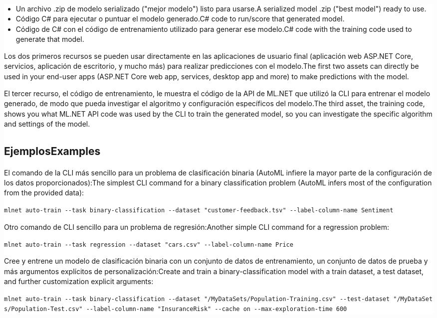 - <span data-ttu-id="a54e7-111">Un archivo .zip de modelo serializado ("mejor modelo") listo para usarse.</span><span class="sxs-lookup"><span data-stu-id="a54e7-111">A serialized model .zip ("best model") ready to use.</span></span>
- <span data-ttu-id="a54e7-112">Código C# para ejecutar o puntuar el modelo generado.</span><span class="sxs-lookup"><span data-stu-id="a54e7-112">C# code to run/score that generated model.</span></span>
- <span data-ttu-id="a54e7-113">Código de C# con el código de entrenamiento utilizado para generar ese modelo.</span><span class="sxs-lookup"><span data-stu-id="a54e7-113">C# code with the training code used to generate that model.</span></span>

<span data-ttu-id="a54e7-114">Los dos primeros recursos se pueden usar directamente en las aplicaciones de usuario final (aplicación web ASP.NET Core, servicios, aplicación de escritorio, y mucho más) para realizar predicciones con el modelo.</span><span class="sxs-lookup"><span data-stu-id="a54e7-114">The first two assets can directly be used in your end-user apps (ASP.NET Core web app, services, desktop app and more) to make predictions with the model.</span></span>

<span data-ttu-id="a54e7-115">El tercer recurso, el código de entrenamiento, le muestra el código de la API de ML.NET que utilizó la CLI para entrenar el modelo generado, de modo que pueda investigar el algoritmo y configuración específicos del modelo.</span><span class="sxs-lookup"><span data-stu-id="a54e7-115">The third asset, the training code, shows you what ML.NET API code was used by the CLI to train the generated model, so you can investigate the specific algorithm and settings of the model.</span></span>

## <a name="examples"></a><span data-ttu-id="a54e7-116">Ejemplos</span><span class="sxs-lookup"><span data-stu-id="a54e7-116">Examples</span></span>

<span data-ttu-id="a54e7-117">El comando de la CLI más sencillo para un problema de clasificación binaria (AutoML infiere la mayor parte de la configuración de los datos proporcionados):</span><span class="sxs-lookup"><span data-stu-id="a54e7-117">The simplest CLI command for a binary classification problem (AutoML infers most of the configuration from the provided data):</span></span>

```console
mlnet auto-train --task binary-classification --dataset "customer-feedback.tsv" --label-column-name Sentiment
```

<span data-ttu-id="a54e7-118">Otro comando de CLI sencillo para un problema de regresión:</span><span class="sxs-lookup"><span data-stu-id="a54e7-118">Another simple CLI command for a regression problem:</span></span>

``` console
mlnet auto-train --task regression --dataset "cars.csv" --label-column-name Price
```

<span data-ttu-id="a54e7-119">Cree y entrene un modelo de clasificación binaria con un conjunto de datos de entrenamiento, un conjunto de datos de prueba y más argumentos explícitos de personalización:</span><span class="sxs-lookup"><span data-stu-id="a54e7-119">Create and train a binary-classification model with a train dataset, a test dataset, and further customization explicit arguments:</span></span>

```console
mlnet auto-train --task binary-classification --dataset "/MyDataSets/Population-Training.csv" --test-dataset "/MyDataSets/Population-Test.csv" --label-column-name "InsuranceRisk" --cache on --max-exploration-time 600
```
